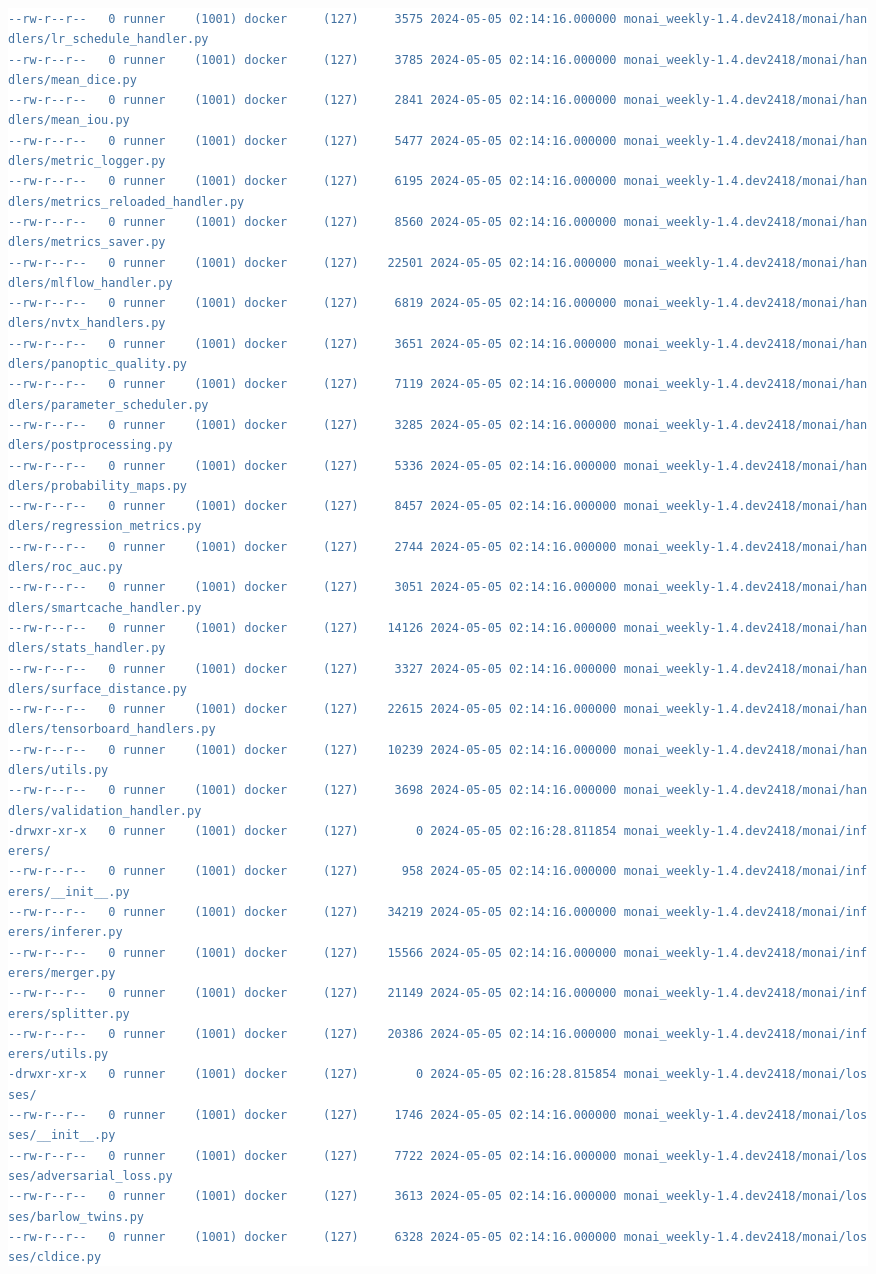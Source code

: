 ```diff
--rw-r--r--   0 runner    (1001) docker     (127)     3575 2024-05-05 02:14:16.000000 monai_weekly-1.4.dev2418/monai/handlers/lr_schedule_handler.py
--rw-r--r--   0 runner    (1001) docker     (127)     3785 2024-05-05 02:14:16.000000 monai_weekly-1.4.dev2418/monai/handlers/mean_dice.py
--rw-r--r--   0 runner    (1001) docker     (127)     2841 2024-05-05 02:14:16.000000 monai_weekly-1.4.dev2418/monai/handlers/mean_iou.py
--rw-r--r--   0 runner    (1001) docker     (127)     5477 2024-05-05 02:14:16.000000 monai_weekly-1.4.dev2418/monai/handlers/metric_logger.py
--rw-r--r--   0 runner    (1001) docker     (127)     6195 2024-05-05 02:14:16.000000 monai_weekly-1.4.dev2418/monai/handlers/metrics_reloaded_handler.py
--rw-r--r--   0 runner    (1001) docker     (127)     8560 2024-05-05 02:14:16.000000 monai_weekly-1.4.dev2418/monai/handlers/metrics_saver.py
--rw-r--r--   0 runner    (1001) docker     (127)    22501 2024-05-05 02:14:16.000000 monai_weekly-1.4.dev2418/monai/handlers/mlflow_handler.py
--rw-r--r--   0 runner    (1001) docker     (127)     6819 2024-05-05 02:14:16.000000 monai_weekly-1.4.dev2418/monai/handlers/nvtx_handlers.py
--rw-r--r--   0 runner    (1001) docker     (127)     3651 2024-05-05 02:14:16.000000 monai_weekly-1.4.dev2418/monai/handlers/panoptic_quality.py
--rw-r--r--   0 runner    (1001) docker     (127)     7119 2024-05-05 02:14:16.000000 monai_weekly-1.4.dev2418/monai/handlers/parameter_scheduler.py
--rw-r--r--   0 runner    (1001) docker     (127)     3285 2024-05-05 02:14:16.000000 monai_weekly-1.4.dev2418/monai/handlers/postprocessing.py
--rw-r--r--   0 runner    (1001) docker     (127)     5336 2024-05-05 02:14:16.000000 monai_weekly-1.4.dev2418/monai/handlers/probability_maps.py
--rw-r--r--   0 runner    (1001) docker     (127)     8457 2024-05-05 02:14:16.000000 monai_weekly-1.4.dev2418/monai/handlers/regression_metrics.py
--rw-r--r--   0 runner    (1001) docker     (127)     2744 2024-05-05 02:14:16.000000 monai_weekly-1.4.dev2418/monai/handlers/roc_auc.py
--rw-r--r--   0 runner    (1001) docker     (127)     3051 2024-05-05 02:14:16.000000 monai_weekly-1.4.dev2418/monai/handlers/smartcache_handler.py
--rw-r--r--   0 runner    (1001) docker     (127)    14126 2024-05-05 02:14:16.000000 monai_weekly-1.4.dev2418/monai/handlers/stats_handler.py
--rw-r--r--   0 runner    (1001) docker     (127)     3327 2024-05-05 02:14:16.000000 monai_weekly-1.4.dev2418/monai/handlers/surface_distance.py
--rw-r--r--   0 runner    (1001) docker     (127)    22615 2024-05-05 02:14:16.000000 monai_weekly-1.4.dev2418/monai/handlers/tensorboard_handlers.py
--rw-r--r--   0 runner    (1001) docker     (127)    10239 2024-05-05 02:14:16.000000 monai_weekly-1.4.dev2418/monai/handlers/utils.py
--rw-r--r--   0 runner    (1001) docker     (127)     3698 2024-05-05 02:14:16.000000 monai_weekly-1.4.dev2418/monai/handlers/validation_handler.py
-drwxr-xr-x   0 runner    (1001) docker     (127)        0 2024-05-05 02:16:28.811854 monai_weekly-1.4.dev2418/monai/inferers/
--rw-r--r--   0 runner    (1001) docker     (127)      958 2024-05-05 02:14:16.000000 monai_weekly-1.4.dev2418/monai/inferers/__init__.py
--rw-r--r--   0 runner    (1001) docker     (127)    34219 2024-05-05 02:14:16.000000 monai_weekly-1.4.dev2418/monai/inferers/inferer.py
--rw-r--r--   0 runner    (1001) docker     (127)    15566 2024-05-05 02:14:16.000000 monai_weekly-1.4.dev2418/monai/inferers/merger.py
--rw-r--r--   0 runner    (1001) docker     (127)    21149 2024-05-05 02:14:16.000000 monai_weekly-1.4.dev2418/monai/inferers/splitter.py
--rw-r--r--   0 runner    (1001) docker     (127)    20386 2024-05-05 02:14:16.000000 monai_weekly-1.4.dev2418/monai/inferers/utils.py
-drwxr-xr-x   0 runner    (1001) docker     (127)        0 2024-05-05 02:16:28.815854 monai_weekly-1.4.dev2418/monai/losses/
--rw-r--r--   0 runner    (1001) docker     (127)     1746 2024-05-05 02:14:16.000000 monai_weekly-1.4.dev2418/monai/losses/__init__.py
--rw-r--r--   0 runner    (1001) docker     (127)     7722 2024-05-05 02:14:16.000000 monai_weekly-1.4.dev2418/monai/losses/adversarial_loss.py
--rw-r--r--   0 runner    (1001) docker     (127)     3613 2024-05-05 02:14:16.000000 monai_weekly-1.4.dev2418/monai/losses/barlow_twins.py
--rw-r--r--   0 runner    (1001) docker     (127)     6328 2024-05-05 02:14:16.000000 monai_weekly-1.4.dev2418/monai/losses/cldice.py
```